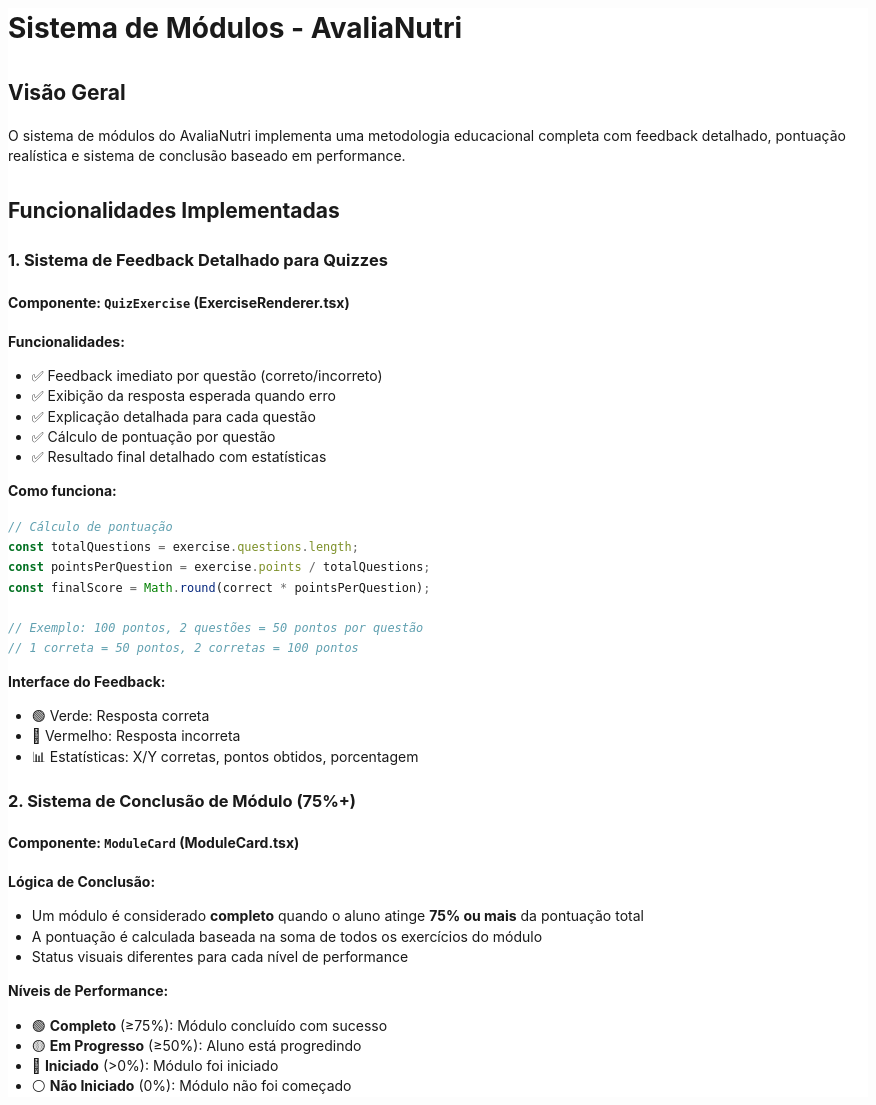 # Sistema de Módulos - AvaliaNutri

## Visão Geral

O sistema de módulos do AvaliaNutri implementa uma metodologia educacional completa com feedback detalhado, pontuação realística e sistema de conclusão baseado em performance.

## Funcionalidades Implementadas

### 1. Sistema de Feedback Detalhado para Quizzes

#### Componente: `QuizExercise` (ExerciseRenderer.tsx)

**Funcionalidades:**
- ✅ Feedback imediato por questão (correto/incorreto)
- ✅ Exibição da resposta esperada quando erro
- ✅ Explicação detalhada para cada questão
- ✅ Cálculo de pontuação por questão
- ✅ Resultado final detalhado com estatísticas

**Como funciona:**
```typescript
// Cálculo de pontuação
const totalQuestions = exercise.questions.length;
const pointsPerQuestion = exercise.points / totalQuestions;
const finalScore = Math.round(correct * pointsPerQuestion);

// Exemplo: 100 pontos, 2 questões = 50 pontos por questão
// 1 correta = 50 pontos, 2 corretas = 100 pontos
```

**Interface do Feedback:**
- 🟢 Verde: Resposta correta
- 🔴 Vermelho: Resposta incorreta
- 📊 Estatísticas: X/Y corretas, pontos obtidos, porcentagem

### 2. Sistema de Conclusão de Módulo (75%+)

#### Componente: `ModuleCard` (ModuleCard.tsx)

**Lógica de Conclusão:**
- Um módulo é considerado **completo** quando o aluno atinge **75% ou mais** da pontuação total
- A pontuação é calculada baseada na soma de todos os exercícios do módulo
- Status visuais diferentes para cada nível de performance

**Níveis de Performance:**
- 🟢 **Completo** (≥75%): Módulo concluído com sucesso
- 🟡 **Em Progresso** (≥50%): Aluno está progredindo
- 🔵 **Iniciado** (>0%): Módulo foi iniciado
- ⚪ **Não Iniciado** (0%): Módulo não foi começado
